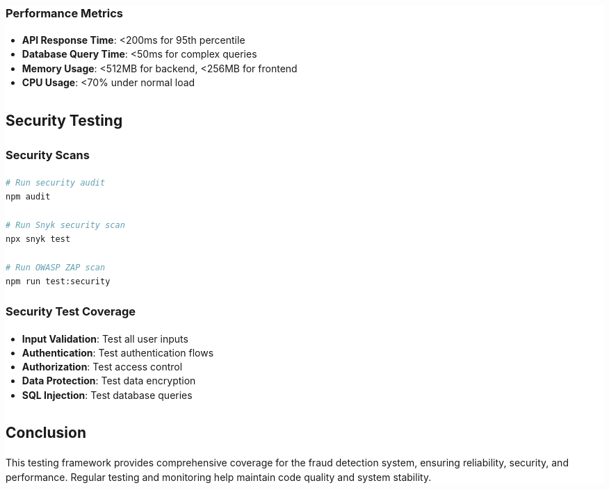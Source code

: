 ### Performance Metrics

- **API Response Time**: <200ms for 95th percentile
- **Database Query Time**: <50ms for complex queries
- **Memory Usage**: <512MB for backend, <256MB for frontend
- **CPU Usage**: <70% under normal load

## Security Testing

### Security Scans

```bash
# Run security audit
npm audit

# Run Snyk security scan
npx snyk test

# Run OWASP ZAP scan
npm run test:security
```

### Security Test Coverage

- **Input Validation**: Test all user inputs
- **Authentication**: Test authentication flows
- **Authorization**: Test access control
- **Data Protection**: Test data encryption
- **SQL Injection**: Test database queries

## Conclusion

This testing framework provides comprehensive coverage for the fraud detection system, ensuring reliability, security, and performance. Regular testing and monitoring help maintain code quality and system stability. 